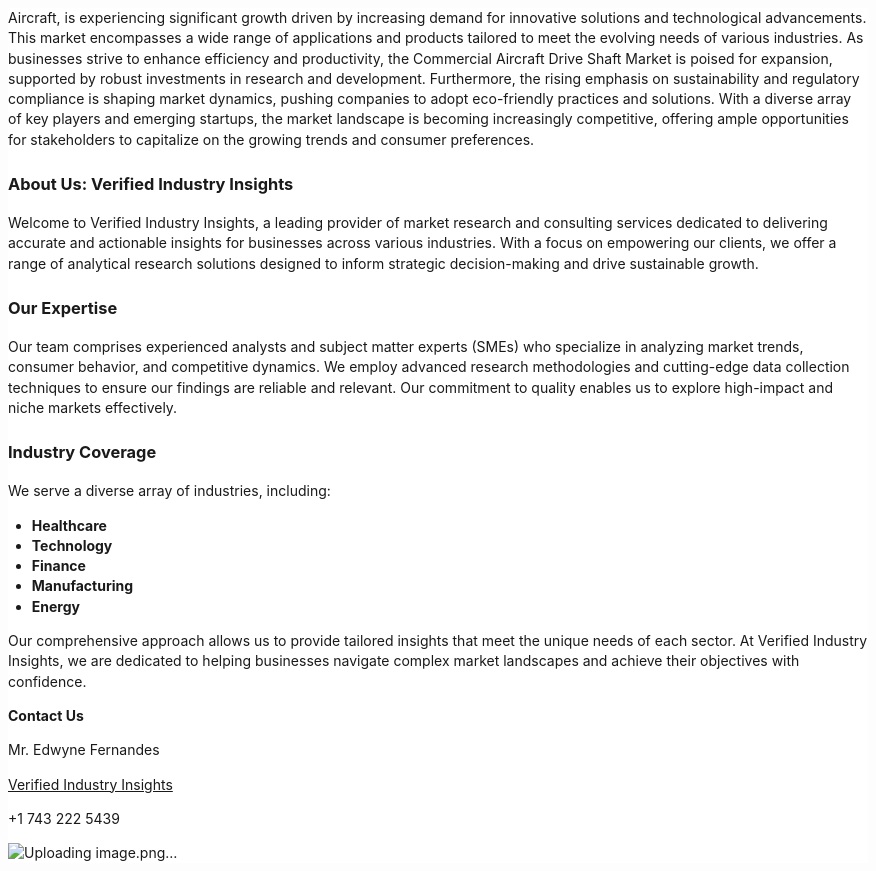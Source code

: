 Aircraft, is experiencing significant growth driven by increasing demand for innovative solutions and technological advancements. This market encompasses a wide range of applications and products tailored to meet the evolving needs of various industries. As businesses strive to enhance efficiency and productivity, the Commercial Aircraft Drive Shaft Market is poised for expansion, supported by robust investments in research and development. Furthermore, the rising emphasis on sustainability and regulatory compliance is shaping market dynamics, pushing companies to adopt eco-friendly practices and solutions. With a diverse array of key players and emerging startups, the market landscape is becoming increasingly competitive, offering ample opportunities for stakeholders to capitalize on the growing trends and consumer preferences.</p><h3>About Us: Verified Industry Insights</h3><p>Welcome to Verified Industry Insights, a leading provider of market research and consulting services dedicated to delivering accurate and actionable insights for businesses across various industries. With a focus on empowering our clients, we offer a range of analytical research solutions designed to inform strategic decision-making and drive sustainable growth.</p><h3>Our Expertise</h3><p>Our team comprises experienced analysts and subject matter experts (SMEs) who specialize in analyzing market trends, consumer behavior, and competitive dynamics. We employ advanced research methodologies and cutting-edge data collection techniques to ensure our findings are reliable and relevant. Our commitment to quality enables us to explore high-impact and niche markets effectively.</p><h3>Industry Coverage</h3><p>We serve a diverse array of industries, including:</p><ul><li><strong>Healthcare</strong></li><li><strong>Technology</strong></li><li><strong>Finance</strong></li><li><strong>Manufacturing</strong></li><li><strong>Energy</strong></li></ul><p>Our comprehensive approach allows us to provide tailored insights that meet the unique needs of each sector. At Verified Industry Insights, we are dedicated to helping businesses navigate complex market landscapes and achieve their objectives with confidence.</p><p><strong>Contact Us</strong></p><p>Mr. Edwyne Fernandes</p><p><a href="https://www.verifiedindustryinsights.com/">Verified Industry Insights</a></p><p>+1 743 222 5439</p>
![Uploading image.png…]()
